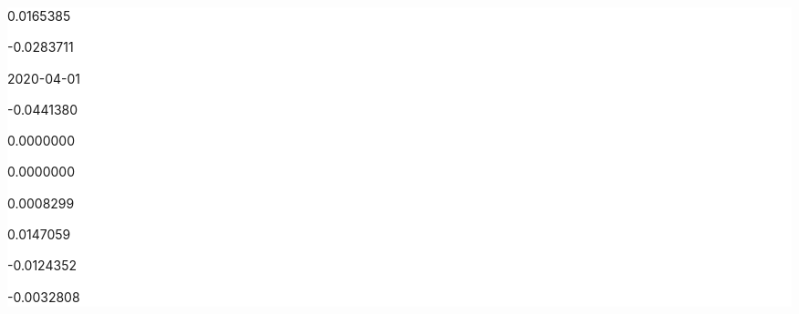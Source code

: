 0.0165385

</td>

<td style="text-align:right;">

\-0.0283711

</td>

</tr>

<tr>

<td style="text-align:left;">

2020-04-01

</td>

<td style="text-align:right;">

\-0.0441380

</td>

<td style="text-align:right;">

0.0000000

</td>

<td style="text-align:right;">

0.0000000

</td>

<td style="text-align:right;">

0.0008299

</td>

<td style="text-align:right;">

0.0147059

</td>

<td style="text-align:right;">

\-0.0124352

</td>

<td style="text-align:right;">

\-0.0032808

</td>

</tr>

<tr>
